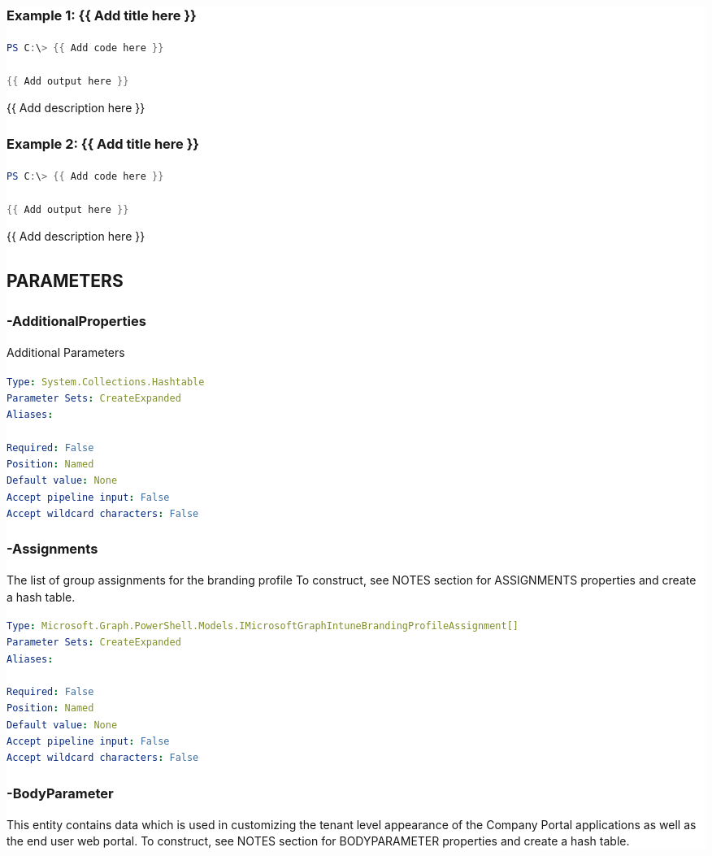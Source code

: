 ### Example 1: {{ Add title here }}
```powershell
PS C:\> {{ Add code here }}

{{ Add output here }}
```

{{ Add description here }}

### Example 2: {{ Add title here }}
```powershell
PS C:\> {{ Add code here }}

{{ Add output here }}
```

{{ Add description here }}

## PARAMETERS

### -AdditionalProperties
Additional Parameters

```yaml
Type: System.Collections.Hashtable
Parameter Sets: CreateExpanded
Aliases:

Required: False
Position: Named
Default value: None
Accept pipeline input: False
Accept wildcard characters: False
```

### -Assignments
The list of group assignments for the branding profile
To construct, see NOTES section for ASSIGNMENTS properties and create a hash table.

```yaml
Type: Microsoft.Graph.PowerShell.Models.IMicrosoftGraphIntuneBrandingProfileAssignment[]
Parameter Sets: CreateExpanded
Aliases:

Required: False
Position: Named
Default value: None
Accept pipeline input: False
Accept wildcard characters: False
```

### -BodyParameter
This entity contains data which is used in customizing the tenant level appearance of the Company Portal applications as well as the end user web portal.
To construct, see NOTES section for BODYPARAMETER properties and create a hash table.
